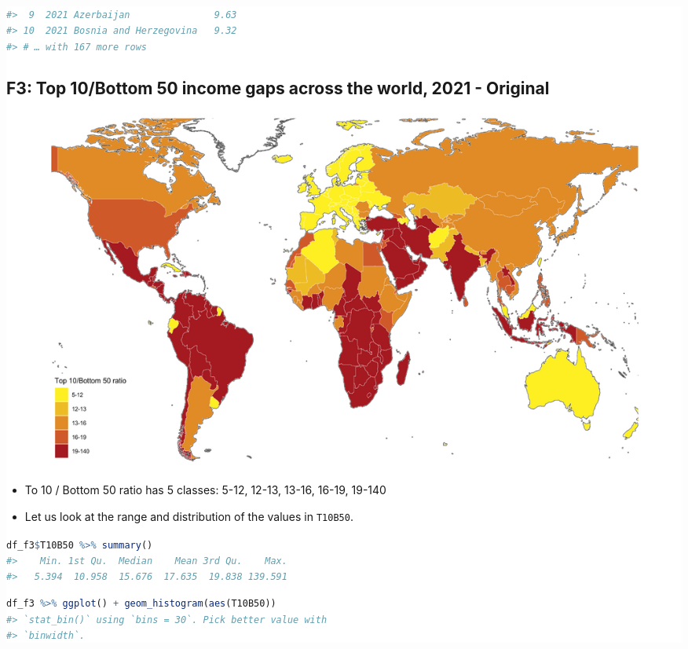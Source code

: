 ```r
#>  9  2021 Azerbaijan               9.63
#> 10  2021 Bosnia and Herzegovina   9.32
#> # … with 167 more rows
```



## F3: Top 10/Bottom 50 income gaps across the world, 2021 - Original

<img src="./data/F3.png" width="100%" />



* To 10 / Bottom 50 ratio has 5 classes: 5-12, 12-13, 13-16, 16-19, 19-140

* Let us look at the range and distribution of the values in `T10B50`.


```r
df_f3$T10B50 %>% summary()
#>    Min. 1st Qu.  Median    Mean 3rd Qu.    Max. 
#>   5.394  10.958  15.676  17.635  19.838 139.591
```




```r
df_f3 %>% ggplot() + geom_histogram(aes(T10B50))
#> `stat_bin()` using `bins = 30`. Pick better value with
#> `binwidth`.
```
